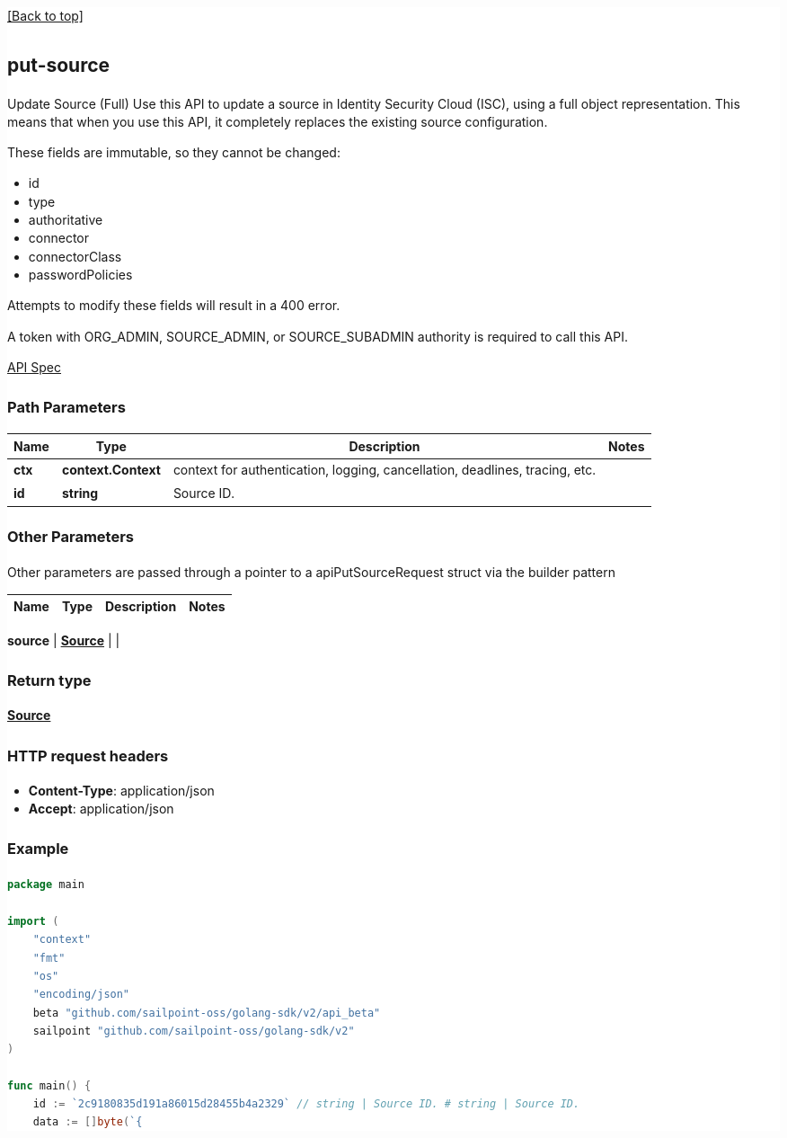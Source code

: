 [[Back to top]](#)

## put-source
Update Source (Full)
Use this API to update a source in Identity Security Cloud (ISC), using a full object representation. This means that when you use this API, it completely replaces the existing source configuration.

These fields are immutable, so they cannot be changed:

* id
* type
* authoritative
* connector
* connectorClass
* passwordPolicies

Attempts to modify these fields will result in a 400 error.

A token with ORG_ADMIN, SOURCE_ADMIN, or SOURCE_SUBADMIN authority is required to call this API.


[API Spec](https://developer.sailpoint.com/docs/api/beta/put-source)

### Path Parameters


Name | Type | Description  | Notes
------------- | ------------- | ------------- | -------------
**ctx** | **context.Context** | context for authentication, logging, cancellation, deadlines, tracing, etc.
**id** | **string** | Source ID. | 

### Other Parameters

Other parameters are passed through a pointer to a apiPutSourceRequest struct via the builder pattern


Name | Type | Description  | Notes
------------- | ------------- | ------------- | -------------

 **source** | [**Source**](../models/source) |  | 

### Return type

[**Source**](../models/source)

### HTTP request headers

- **Content-Type**: application/json
- **Accept**: application/json

### Example

```go
package main

import (
	"context"
	"fmt"
	"os"
    "encoding/json"
    beta "github.com/sailpoint-oss/golang-sdk/v2/api_beta"
	sailpoint "github.com/sailpoint-oss/golang-sdk/v2"
)

func main() {
    id := `2c9180835d191a86015d28455b4a2329` // string | Source ID. # string | Source ID.
    data := []byte(`{
```